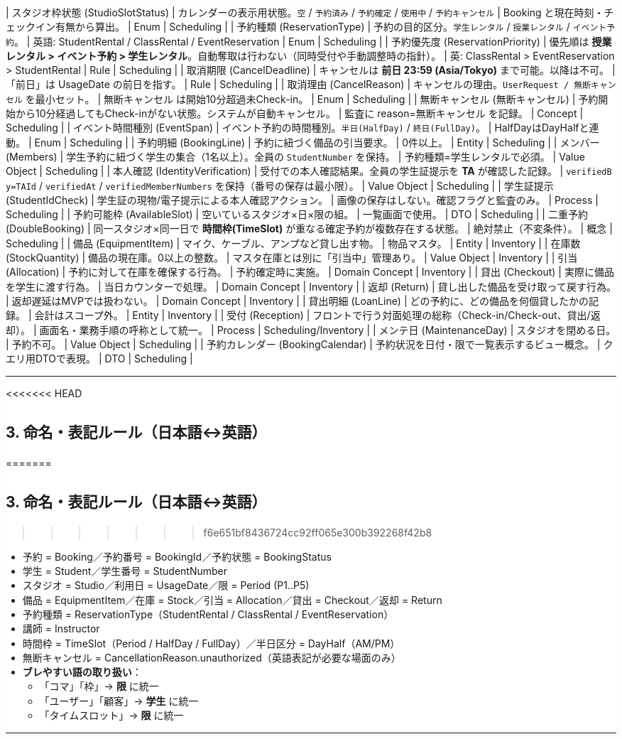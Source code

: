 | スタジオ枠状態 (StudioSlotStatus) | カレンダーの表示用状態。`空` / `予約済み` / `予約確定` / `使用中` / `予約キャンセル` | Booking と現在時刻・チェックイン有無から算出。 | Enum | Scheduling |
| 予約種類 (ReservationType) | 予約の目的区分。`学生レンタル` / `授業レンタル` / `イベント予約`。 | 英語: StudentRental / ClassRental / EventReservation | Enum | Scheduling |
| 予約優先度 (ReservationPriority) | 優先順は **授業レンタル > イベント予約 > 学生レンタル**。自動奪取は行わない（同時受付や手動調整時の指針）。 | 英: ClassRental > EventReservation > StudentRental | Rule | Scheduling |
| 取消期限 (CancelDeadline) | キャンセルは **前日 23:59 (Asia/Tokyo)** まで可能。以降は不可。 | 「前日」は UsageDate の前日を指す。 | Rule | Scheduling |
| 取消理由 (CancelReason) | キャンセルの理由。`UserRequest / 無断キャンセル` を最小セット。 | 無断キャンセル は開始10分超過未Check-in。 | Enum | Scheduling |
| 無断キャンセル (無断キャンセル) | 予約開始から10分経過してもCheck-inがない状態。システムが自動キャンセル。 | 監査に reason=無断キャンセル を記録。 | Concept | Scheduling |
| イベント時間種別 (EventSpan) | イベント予約の時間種別。`半日(HalfDay)` / `終日(FullDay)`。 | HalfDayはDayHalfと連動。 | Enum | Scheduling |
| 予約明細 (BookingLine) | 予約に紐づく備品の引当要求。 | 0件以上。 | Entity | Scheduling |
| メンバー (Members) | 学生予約に紐づく学生の集合（1名以上）。全員の `StudentNumber` を保持。 | 予約種類=学生レンタルで必須。 | Value Object | Scheduling |
| 本人確認 (IdentityVerification) | 受付での本人確認結果。全員の学生証提示を **TA** が確認した記録。 | `verifiedBy=TAId` / `verifiedAt` / `verifiedMemberNumbers` を保持（番号の保存は最小限）。 | Value Object | Scheduling |
| 学生証提示 (StudentIdCheck) | 学生証の現物/電子提示による本人確認アクション。 | 画像の保存はしない。確認フラグと監査のみ。 | Process | Scheduling |
| 予約可能枠 (AvailableSlot) | 空いているスタジオ×日×限の組。 | 一覧画面で使用。 | DTO | Scheduling |
| 二重予約 (DoubleBooking) | 同一スタジオ×同一日で **時間枠(TimeSlot)** が重なる確定予約が複数存在する状態。 | 絶対禁止（不変条件）。 | 概念 | Scheduling |
| 備品 (EquipmentItem) | マイク、ケーブル、アンプなど貸し出す物。 | 物品マスタ。 | Entity | Inventory |
| 在庫数 (StockQuantity) | 備品の現在庫。0以上の整数。 | マスタ在庫とは別に「引当中」管理あり。 | Value Object | Inventory |
| 引当 (Allocation) | 予約に対して在庫を確保する行為。 | 予約確定時に実施。 | Domain Concept | Inventory |
| 貸出 (Checkout) | 実際に備品を学生に渡す行為。 | 当日カウンターで処理。 | Domain Concept | Inventory |
| 返却 (Return) | 貸し出した備品を受け取って戻す行為。 | 返却遅延はMVPでは扱わない。 | Domain Concept | Inventory |
| 貸出明細 (LoanLine) | どの予約に、どの備品を何個貸したかの記録。 | 会計はスコープ外。 | Entity | Inventory |
| 受付 (Reception) | フロントで行う対面処理の総称（Check-in/Check-out、貸出/返却）。 | 画面名・業務手順の呼称として統一。 | Process | Scheduling/Inventory |
| メンテ日 (MaintenanceDay) | スタジオを閉める日。 | 予約不可。 | Value Object | Scheduling |
| 予約カレンダー (BookingCalendar) | 予約状況を日付・限で一覧表示するビュー概念。 | クエリ用DTOで表現。 | DTO | Scheduling |

---
<<<<<<< HEAD
## 3. 命名・表記ルール（日本語↔英語）
=======

## 3. 命名・表記ルール（日本語↔英語）

>>>>>>> f6e651bf8436724cc92ff065e300b392268f42b8
- 予約 = Booking／予約番号 = BookingId／予約状態 = BookingStatus
- 学生 = Student／学生番号 = StudentNumber
- スタジオ = Studio／利用日 = UsageDate／限 = Period (P1..P5)
- 備品 = EquipmentItem／在庫 = Stock／引当 = Allocation／貸出 = Checkout／返却 = Return
- 予約種類 = ReservationType（StudentRental / ClassRental / EventReservation）
- 講師 = Instructor
- 時間枠 = TimeSlot（Period / HalfDay / FullDay）／半日区分 = DayHalf（AM/PM）
- 無断キャンセル = CancellationReason.unauthorized（英語表記が必要な場面のみ）
- **ブレやすい語の取り扱い**：
  - 「コマ」「枠」→ **限** に統一
  - 「ユーザー」「顧客」→ **学生** に統一
  - 「タイムスロット」→ **限** に統一

---